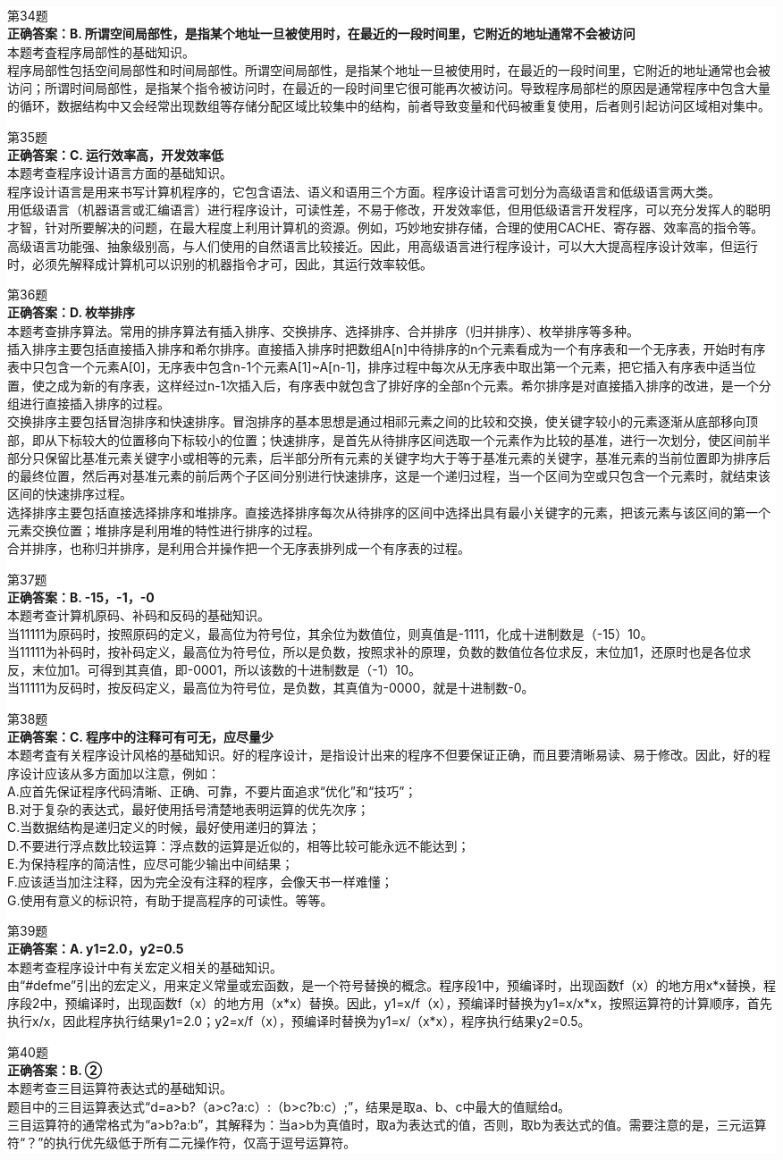 第34题  
**正确答案：B. 所谓空间局部性，是指某个地址一旦被使用时，在最近的一段时间里，它附近的地址通常不会被访问**  
本题考査程序局部性的基础知识。  
程序局部性包括空间局部性和时间局部性。所谓空间局部性，是指某个地址一旦被使用时，在最近的一段时间里，它附近的地址通常也会被访问；所谓时间局部性，是指某个指令被访问时，在最近的一段时间里它很可能再次被访问。导致程序局部栏的原因是通常程序中包含大量的循环，数据结构中又会经常出现数组等存储分配区域比较集中的结构，前者导致变量和代码被重复使用，后者则引起访问区域相对集中。  
  
第35题  
**正确答案：C. 运行效率高，开发效率低**  
本题考查程序设计语言方面的基础知识。  
程序设计语言是用来书写计算机程序的，它包含语法、语义和语用三个方面。程序设计语言可划分为高级语言和低级语言两大类。  
用低级语言（机器语言或汇编语言）进行程序设计，可读性差，不易于修改，开发效率低，但用低级语言开发程序，可以充分发挥人的聪明才智，针对所要解决的问题，在最大程度上利用计算机的资源。例如，巧妙地安排存储，合理的使用CACHE、寄存器、效率高的指令等。  
高级语言功能强、抽象级别高，与人们使用的自然语言比较接近。因此，用高级语言进行程序设计，可以大大提高程序设计效率，但运行时，必须先解释成计算机可以识别的机器指令才可，因此，其运行效率较低。  
  
第36题  
**正确答案：D. 枚举排序**  
本题考查排序算法。常用的排序算法有插入排序、交换排序、选择排序、合并排序（归并排序）、枚举排序等多种。  
插入排序主要包括直接插入排序和希尔排序。直接插入排序时把数组A\[n\]中待排序的n个元素看成为一个有序表和一个无序表，开始时有序表中只包含一个元素A\[0\]，无序表中包含n-1个元素A\[1\]~A\[n-1\]，排序过程中每次从无序表中取出第一个元素，把它插入有序表中适当位置，使之成为新的有序表，这样经过n-1次插入后，有序表中就包含了排好序的全部n个元素。希尔排序是对直接插入排序的改进，是一个分组进行直接插入排序的过程。  
交换排序主要包括冒泡排序和快速排序。冒泡排序的基本思想是通过相祁元素之间的比较和交换，使关键字较小的元素逐渐从底部移向顶部，即从下标较大的位置移向下标较小的位置；快速排序，是首先从待排序区间选取一个元素作为比较的基准，进行一次划分，使区间前半部分只保留比基准元素关键字小或相等的元素，后半部分所有元素的关键字均大于等于基准元素的关键字，基准元素的当前位置即为排序后的最终位置，然后再对基准元素的前后两个子区间分别进行快速排序，这是一个递归过程，当一个区间为空或只包含一个元素时，就结束该区间的快速排序过程。  
选择排序主要包括直接选择排序和堆排序。直接选择排序每次从待排序的区间中选择出具有最小关键字的元素，把该元素与该区间的第一个元素交换位置；堆排序是利用堆的特性进行排序的过程。  
合并排序，也称归并排序，是利用合并操作把一个无序表排列成一个有序表的过程。  
  
第37题  
**正确答案：B. -15，-1，-0**  
本题考查计算机原码、补码和反码的基础知识。  
当11111为原码时，按照原码的定义，最高位为符号位，其余位为数值位，则真值是-1111，化成十进制数是（-15）10。  
当11111为补码时，按补码定义，最高位为符号位，所以是负数，按照求补的原理，负数的数值位各位求反，末位加1，还原时也是各位求反，末位加1。可得到其真值，即-0001，所以该数的十进制数是（-1）10。  
当11111为反码时，按反码定义，最高位为符号位，是负数，其真值为-0000，就是十进制数-0。  
  
第38题  
**正确答案：C. 程序中的注释可有可无，应尽量少**  
本题考査有关程序设计风格的基础知识。好的程序设计，是指设计出来的程序不但要保证正确，而且要清晰易读、易于修改。因此，好的程序设计应该从多方面加以注意，例如：  
A.应首先保证程序代码清晰、正确、可靠，不要片面追求“优化”和“技巧”；  
B.对于复杂的表达式，最好使用括号清楚地表明运算的优先次序；  
C.当数据结构是递归定义的时候，最好使用递归的算法；  
D.不要进行浮点数比较运算：浮点数的运算是近似的，相等比较可能永远不能达到；  
E.为保持程序的简洁性，应尽可能少输出中间结果；  
F.应该适当加注注释，因为完全没有注释的程序，会像天书一样难懂；  
G.使用有意义的标识符，有助于提高程序的可读性。等等。  
  
第39题  
**正确答案：A. y1=2.0，y2=0.5**  
本题考查程序设计中有关宏定义相关的基础知识。  
由“\#defme”引出的宏定义，用来定义常量或宏函数，是一个符号替换的概念。程序段1中，预编译时，出现函数f（x）的地方用x\*x替换，程序段2中，预编译时，出现函数f（x）的地方用（x\*x）替换。因此，y1=x/f（x），预编译时替换为y1=x/x\*x，按照运算符的计算顺序，首先执行x/x，因此程序执行结果y1=2.0；y2=x/f（x），预编译时替换为y1=x/（x\*x），程序执行结果y2=0.5。  
  
第40题  
**正确答案：B. ②**  
本题考查三目运算符表达式的基础知识。  
题目中的三目运算表达式“d=a&gt;b?（a&gt;c?a:c）:（b&gt;c?b:c）;”，结果是取a、b、c中最大的值赋给d。  
三目运算符的通常格式为“a&gt;b?a:b”，其解释为：当a&gt;b为真值时，取a为表达式的值，否则，取b为表达式的值。需要注意的是，三元运算符“？”的执行优先级低于所有二元操作符，仅高于逗号运算符。  
  

[a8f351ab91214e8a96de5ef592a76b3b.jpg]: https://www.xkxxkx.cn/file/exam/software/嵌入式系统设计师/综合知识/第24题/a8f351ab91214e8a96de5ef592a76b3b.jpg
[f9e44100e4524caa81995a9b67035254.jpg]: https://www.xkxxkx.cn/file/exam/software/嵌入式系统设计师/综合知识/第39题/f9e44100e4524caa81995a9b67035254.jpg
[feac5631f37145dcb888e505465dd545.jpg]: https://www.xkxxkx.cn/file/exam/software/嵌入式系统设计师/综合知识/第39题/feac5631f37145dcb888e505465dd545.jpg
[8c628f235a6c43ac949bc194a6501232.jpg]: https://www.xkxxkx.cn/file/exam/software/嵌入式系统设计师/综合知识/第40题/8c628f235a6c43ac949bc194a6501232.jpg
[939ce3eb89184b328d1ecd575e3d4a2a.jpg]: https://www.xkxxkx.cn/file/exam/software/嵌入式系统设计师/综合知识/第51题/939ce3eb89184b328d1ecd575e3d4a2a.jpg
[0e4fc64623a44fbf82ccd723ba6b145f.jpg]: https://www.xkxxkx.cn/file/exam/software/嵌入式系统设计师/综合知识/第52题/0e4fc64623a44fbf82ccd723ba6b145f.jpg
[ee80cc1f1ce14041890aee4f6b183dd6.jpg]: https://www.xkxxkx.cn/file/exam/software/嵌入式系统设计师/综合知识/第61题/ee80cc1f1ce14041890aee4f6b183dd6.jpg
[fe48f1cee33a4dd6bed67255ee88478a.jpg]: https://www.xkxxkx.cn/file/exam/software/嵌入式系统设计师/综合知识/第61题/fe48f1cee33a4dd6bed67255ee88478a.jpg
[1b4ab365bdcf4f66901d4eecfeacbafd.jpg]: https://www.xkxxkx.cn/file/exam/software/嵌入式系统设计师/综合知识/第65题/1b4ab365bdcf4f66901d4eecfeacbafd.jpg
[85e3e7548e5d4839b44bba5d71193597.jpg]: https://www.xkxxkx.cn/file/exam/software/嵌入式系统设计师/综合知识/第75题/85e3e7548e5d4839b44bba5d71193597.jpg